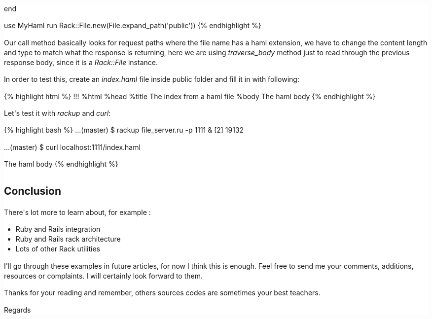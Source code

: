 
  end

  use MyHaml
  run Rack::File.new(File.expand_path('public'))
{% endhighlight %}

Our call method basically looks for request paths where the file name has a haml extension,
we have to change the content length and type to match what the response is returning,
here we are using *traverse_body* method just to read through the previous response body, 
since it is a *Rack::File* instance.

In order to test this, create an *index.haml* file inside public folder and fill it in with
following:

{% highlight html %}
  !!!
  %html
    %head
      %title The index from a haml file
    %body
      The haml body
{% endhighlight %}

Let's test it with *rackup* and *curl*:

{% highlight bash %}
  ...(master) $ rackup file_server.ru -p 1111 &
  [2] 19132

  ...(master) $ curl  localhost:1111/index.haml
  <!DOCTYPE html PUBLIC "-//W3C//DTD XHTML 1.0 Transitional//EN" "http://www.w3.org/TR/xhtml1/DTD/xhtml1-transitional.dtd">
  <html>
    <head>
      <title>The index from a haml file</title>
    </head>
    <body>
      The haml body
    </body>
  </html>
{% endhighlight %}

## Conclusion ##
There's lot more to learn about, for example :

* Ruby and Rails integration
* Ruby and Rails rack architecture
* Lots of other Rack utilities

I'll go through these examples in future articles, for now I think this is enough. 
Feel free to send me your comments, additions, resources or complaints. I will certainly
look forward to them.

Thanks for your reading and remember, others sources codes are sometimes your best teachers.

Regards
